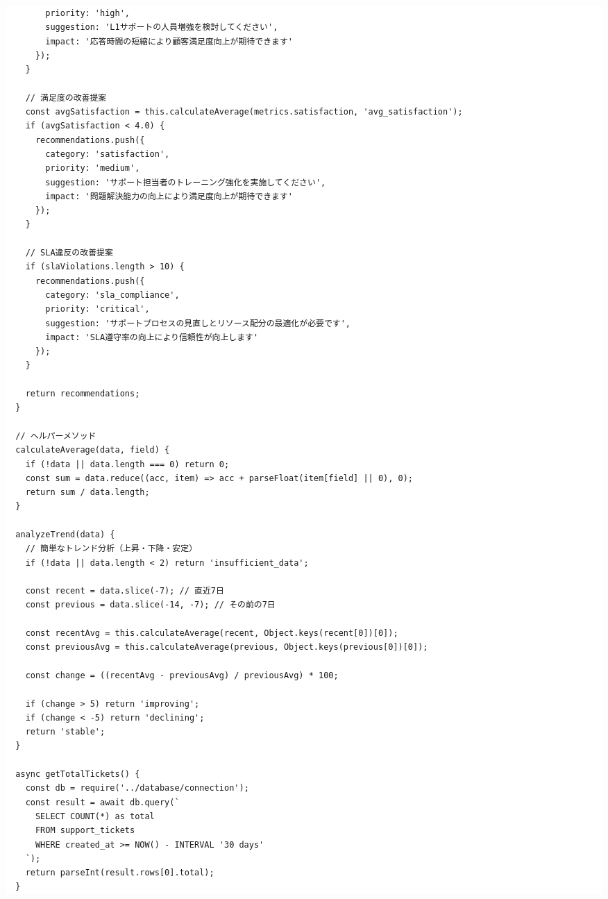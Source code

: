 ````
        priority: 'high',
        suggestion: 'L1サポートの人員増強を検討してください',
        impact: '応答時間の短縮により顧客満足度向上が期待できます'
      });
    }

    // 満足度の改善提案
    const avgSatisfaction = this.calculateAverage(metrics.satisfaction, 'avg_satisfaction');
    if (avgSatisfaction < 4.0) {
      recommendations.push({
        category: 'satisfaction',
        priority: 'medium',
        suggestion: 'サポート担当者のトレーニング強化を実施してください',
        impact: '問題解決能力の向上により満足度向上が期待できます'
      });
    }

    // SLA違反の改善提案
    if (slaViolations.length > 10) {
      recommendations.push({
        category: 'sla_compliance',
        priority: 'critical',
        suggestion: 'サポートプロセスの見直しとリソース配分の最適化が必要です',
        impact: 'SLA遵守率の向上により信頼性が向上します'
      });
    }

    return recommendations;
  }

  // ヘルパーメソッド
  calculateAverage(data, field) {
    if (!data || data.length === 0) return 0;
    const sum = data.reduce((acc, item) => acc + parseFloat(item[field] || 0), 0);
    return sum / data.length;
  }

  analyzeTrend(data) {
    // 簡単なトレンド分析（上昇・下降・安定）
    if (!data || data.length < 2) return 'insufficient_data';

    const recent = data.slice(-7); // 直近7日
    const previous = data.slice(-14, -7); // その前の7日

    const recentAvg = this.calculateAverage(recent, Object.keys(recent[0])[0]);
    const previousAvg = this.calculateAverage(previous, Object.keys(previous[0])[0]);

    const change = ((recentAvg - previousAvg) / previousAvg) * 100;

    if (change > 5) return 'improving';
    if (change < -5) return 'declining';
    return 'stable';
  }

  async getTotalTickets() {
    const db = require('../database/connection');
    const result = await db.query(`
      SELECT COUNT(*) as total
      FROM support_tickets
      WHERE created_at >= NOW() - INTERVAL '30 days'
    `);
    return parseInt(result.rows[0].total);
  }
````